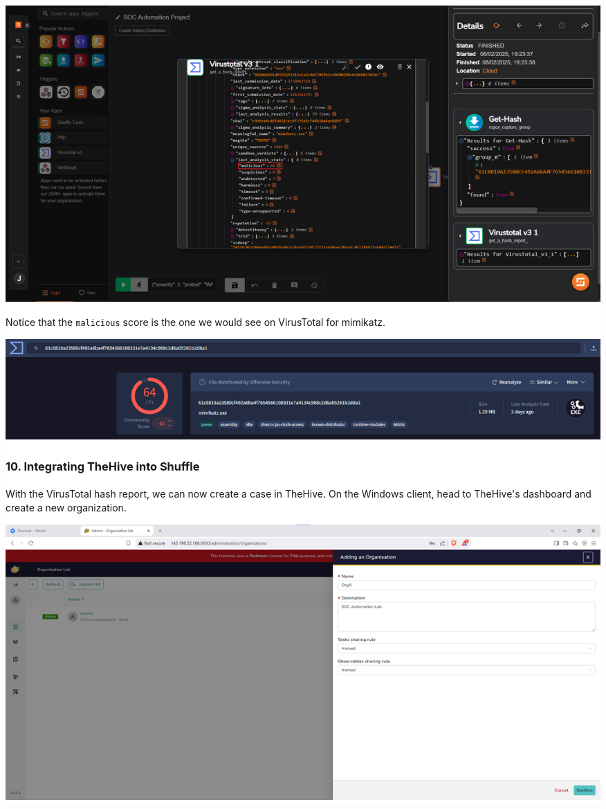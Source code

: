 <img src="/assets/img/soclab/ShuffleVirusTotalWorkflowRun.png" alt="image" />

Notice that the `malicious` score is the one we would see on VirusTotal for mimikatz.

<img src="/assets/img/soclab/MimikatzVirusTotalScore.png" alt="image" />

<h3>10. Integrating TheHive into Shuffle</h3>

With the VirusTotal hash report, we can now create a case in TheHive. On the Windows client, head to TheHive's dashboard and create a new organization.

<img src="/assets/img/soclab/TheHiveCreateOrganization.png" alt="image" />
